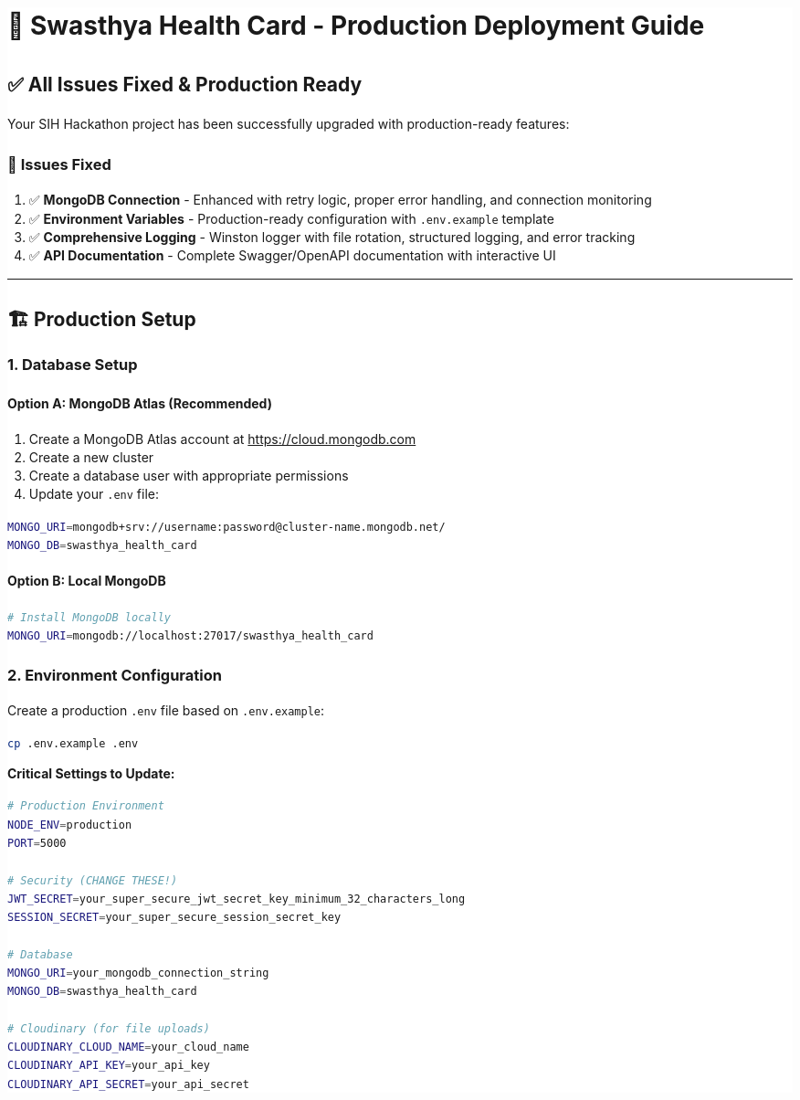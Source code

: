 # 🚀 Swasthya Health Card - Production Deployment Guide

## ✅ **All Issues Fixed & Production Ready**

Your SIH Hackathon project has been successfully upgraded with production-ready features:

### 🔧 **Issues Fixed**

1. ✅ **MongoDB Connection** - Enhanced with retry logic, proper error handling, and connection monitoring
2. ✅ **Environment Variables** - Production-ready configuration with `.env.example` template  
3. ✅ **Comprehensive Logging** - Winston logger with file rotation, structured logging, and error tracking
4. ✅ **API Documentation** - Complete Swagger/OpenAPI documentation with interactive UI

---

## 🏗️ **Production Setup**

### 1. **Database Setup**

#### Option A: MongoDB Atlas (Recommended)
1. Create a MongoDB Atlas account at https://cloud.mongodb.com
2. Create a new cluster
3. Create a database user with appropriate permissions
4. Update your `.env` file:
```bash
MONGO_URI=mongodb+srv://username:password@cluster-name.mongodb.net/
MONGO_DB=swasthya_health_card
```

#### Option B: Local MongoDB
```bash
# Install MongoDB locally
MONGO_URI=mongodb://localhost:27017/swasthya_health_card
```

### 2. **Environment Configuration**

Create a production `.env` file based on `.env.example`:

```bash
cp .env.example .env
```

**Critical Settings to Update:**

```bash
# Production Environment
NODE_ENV=production
PORT=5000

# Security (CHANGE THESE!)
JWT_SECRET=your_super_secure_jwt_secret_key_minimum_32_characters_long
SESSION_SECRET=your_super_secure_session_secret_key

# Database
MONGO_URI=your_mongodb_connection_string
MONGO_DB=swasthya_health_card

# Cloudinary (for file uploads)
CLOUDINARY_CLOUD_NAME=your_cloud_name
CLOUDINARY_API_KEY=your_api_key  
CLOUDINARY_API_SECRET=your_api_secret
```